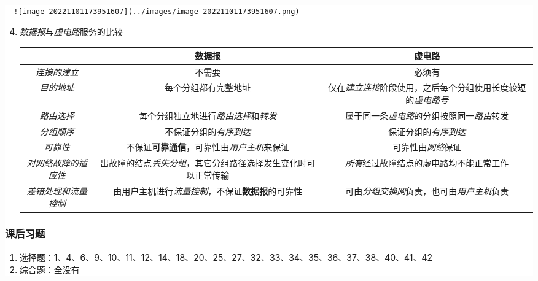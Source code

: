       ![image-20221101173951607](../images/image-20221101173951607.png)

4. *数据报*与*虚电路*服务的比较

   |                      |                          **数据报**                          |                          **虚电路**                          |
   | :------------------: | :----------------------------------------------------------: | :----------------------------------------------------------: |
   |     *连接的建立*     |                            不需要                            |                            必须有                            |
   |      *目的地址*      |                     每个分组都有完整地址                     | 仅在*建立连接*阶段使用，之后每个分组使用长度较短的*虚电路号* |
   |      *路由选择*      |             每个分组独立地进行*路由选择*和*转发*             |          属于同一条*虚电路*的分组按照同一*路由*转发          |
   |      *分组顺序*      |                    不保证分组的*有序到达*                    |                     保证分组的*有序到达*                     |
   |       *可靠性*       |         不保证**可靠通信**，可靠性由*用户主机*来保证         |                      可靠性由*网络*保证                      |
   | *对网络故障的适应性* | 出故障的结点*丢失分组*，其它分组路径选择发生变化时可以正常传输 |           *所有*经过故障结点的虚电路均不能正常工作           |
   | *差错处理和流量控制* |      由用户主机进行*流量控制*，不保证**数据报**的可靠性      |          可由*分组交换网*负责，也可由*用户主机*负责          |

### 课后习题

1. 选择题：1、4、6、9、10、11、12、14、18、20、25、27、32、33、34、35、36、37、38、40、41、42
2. 综合题：全没有
